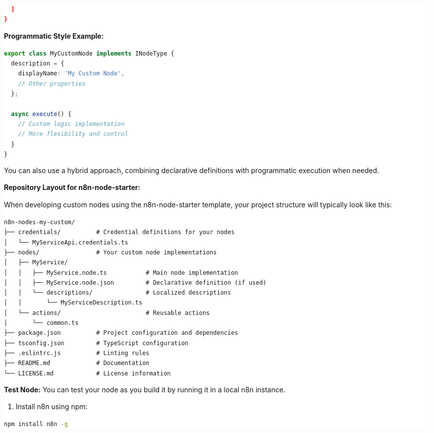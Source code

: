 ```json
  ]
}
```



**Programmatic Style Example:**

```typescript
export class MyCustomNode implements INodeType {
  description = {
    displayName: 'My Custom Node',
    // Other properties
  };

  async execute() {
    // Custom logic implementation
    // More flexibility and control
  }
}
```



You can also use a hybrid approach, combining declarative definitions with programmatic execution when needed.

**Repository Layout for n8n-node-starter:**

When developing custom nodes using the n8n-node-starter template, your project structure will typically look like this:

```zed
n8n-nodes-my-custom/
├── credentials/          # Credential definitions for your nodes
│   └── MyServiceApi.credentials.ts
├── nodes/                # Your custom node implementations
│   ├── MyService/
│   │   ├── MyService.node.ts           # Main node implementation
│   │   ├── MyService.node.json         # Declarative definition (if used)
│   │   └── descriptions/               # Localized descriptions
│   │       └── MyServiceDescription.ts
│   └── actions/                        # Reusable actions
│       └── common.ts
├── package.json          # Project configuration and dependencies
├── tsconfig.json         # TypeScript configuration
├── .eslintrc.js          # Linting rules
├── README.md             # Documentation
└── LICENSE.md            # License information
```



**Test Node:** You can test your node as you build it by running it in a local n8n instance.

1. Install n8n using npm:

```bash
npm install n8n -g
```
